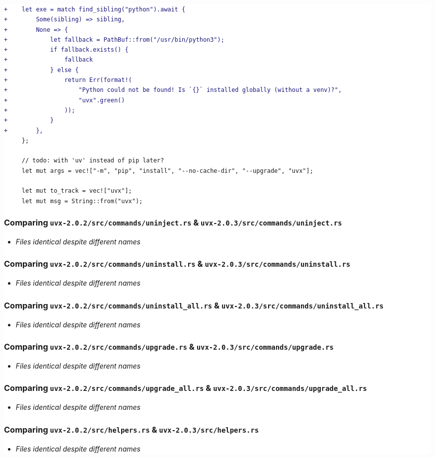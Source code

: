 ```diff
+    let exe = match find_sibling("python").await {
+        Some(sibling) => sibling,
+        None => {
+            let fallback = PathBuf::from("/usr/bin/python3");
+            if fallback.exists() {
+                fallback
+            } else {
+                return Err(format!(
+                    "Python could not be found! Is `{}` installed globally (without a venv)?",
+                    "uvx".green()
+                ));
+            }
+        },
     };
 
     // todo: with 'uv' instead of pip later?
     let mut args = vec!["-m", "pip", "install", "--no-cache-dir", "--upgrade", "uvx"];
 
     let mut to_track = vec!["uvx"];
     let mut msg = String::from("uvx");
```

### Comparing `uvx-2.0.2/src/commands/uninject.rs` & `uvx-2.0.3/src/commands/uninject.rs`

 * *Files identical despite different names*

### Comparing `uvx-2.0.2/src/commands/uninstall.rs` & `uvx-2.0.3/src/commands/uninstall.rs`

 * *Files identical despite different names*

### Comparing `uvx-2.0.2/src/commands/uninstall_all.rs` & `uvx-2.0.3/src/commands/uninstall_all.rs`

 * *Files identical despite different names*

### Comparing `uvx-2.0.2/src/commands/upgrade.rs` & `uvx-2.0.3/src/commands/upgrade.rs`

 * *Files identical despite different names*

### Comparing `uvx-2.0.2/src/commands/upgrade_all.rs` & `uvx-2.0.3/src/commands/upgrade_all.rs`

 * *Files identical despite different names*

### Comparing `uvx-2.0.2/src/helpers.rs` & `uvx-2.0.3/src/helpers.rs`

 * *Files identical despite different names*
